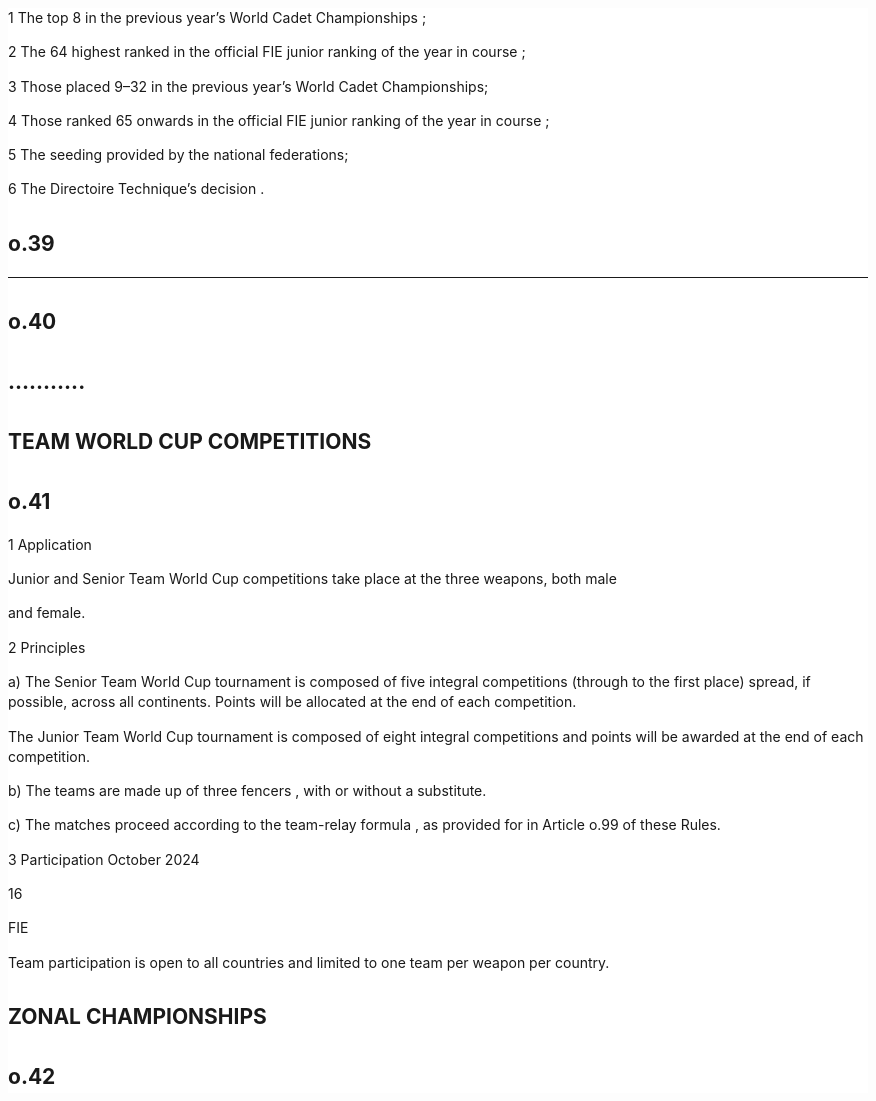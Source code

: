 1 The top 8 in the previous year’s World Cadet Championships ;

2 The 64 highest ranked in the official FIE junior ranking of the year in course ;

3 Those placed 9–32 in the previous year’s World Cadet Championships; 

4 Those ranked 65 onwards in the official FIE junior ranking of the year in course ;

5 The seeding provided by the national federations; 

6 The Directoire Technique’s decision .

## o.39 

----------------------

## o.40 

## ……….. 

## TEAM WORLD CUP COMPETITIONS 

## o.41 

1 Application 

Junior and Senior Team World Cup competitions take place at the three weapons, both male 

and female. 

2 Principles 

a) The Senior Team World Cup tournament is composed of five integral competitions (through to the first place) spread, if possible, across all continents. Points will be allocated at the end of each competition. 

The Junior Team World Cup tournament is composed of eight integral competitions and points will be awarded at the end of each competition. 

b) The teams are made up of three fencers , with or without a substitute. 

c) The matches proceed according to the team-relay formula , as provided for in Article o.99 of these Rules. 

3 Participation October 2024 

16 

FIE 

Team participation is open to all countries and limited to one team per weapon per country. 

## ZONAL CHAMPIONSHIPS 

## o.42 
